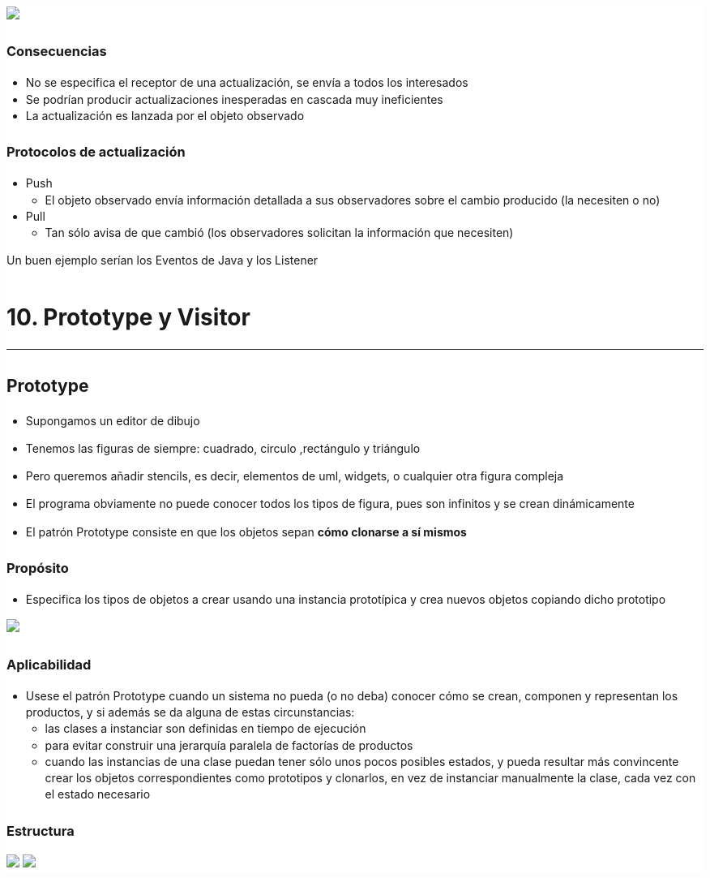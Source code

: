 ![](img/Pasted%20image%2020221215154200.png)

### Consecuencias
- No se especifica el receptor de una actualización, se envía a todos los interesados
- Se podrían producir actualizaciones inesperadas en cascada muy ineficientes 
- La actualización es lanzada por el objeto observado

### Protocolos de actualización
- Push
	- El objeto observado envía información detallada a sus observadores sobre el cambio producido (la necesiten o no)
- Pull
	- Tan sólo avisa de que cambió (los observadores solicitan la información que necesiten)

Un buen ejemplo serían los Eventos de Java y los Listener

# 10. Prototype y Visitor
---
## Prototype
- Supongamos un editor de dibujo
- Tenemos las figuras de siempre: cuadrado, circulo ,rectángulo y triángulo
- Pero queremos añadir stencils, es decir, elementos de uml, widgets, o cualquier otra figura compleja
- El programa obviamente no puede conocer todos los tipos de figura, pues son infinitos y se crean dinámicamente

- El patrón Prototype consiste en que los objetos sepan **cómo clonarse a sí mismos**

### Propósito
- Especifica los tipos de objetos a crear usando una instancia prototípica y crea nuevos objetos copiando dicho prototipo

![](img/Pasted%20image%2020221215203949.png)

### Aplicabilidad 
- Usese el patrón Prototype cuando un sistema no pueda (o no deba) conocer cómo se crean, componen y representan los productos, y si además se da alguna de estas circunstancias:
	- las clases a instanciar son definidas en tiempo de ejecución
	- para evitar construir una jerarquía paralela de factorías de productos
	- cuando las instancias de una clase puedan tener sólo unos pocos posibles estados, y pueda resultar más convincente crear los objetos correspondientes como prototipos y clonarlos, en vez de instanciar manualmente la clase, cada vez con el estado necesario

### Estructura
![](img/Pasted%20image%2020221215204259.png)
![](img/Pasted%20image%2020221215204327.png)
